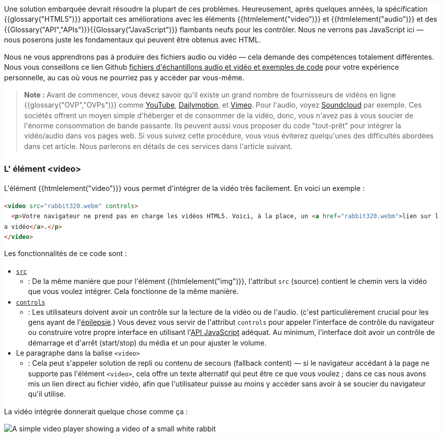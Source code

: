 Une solution embarquée devrait résoudre la plupart de ces problèmes. Heureusement, après quelques années, la spécification {{glossary("HTML5")}} apportait ces améliorations avec les éléments {{htmlelement("video")}} et {{htmlelement("audio")}} et des {{Glossary("API","APIs")}}{{Glossary("JavaScript")}} flambants neufs pour les contrôler. Nous ne verrons pas JavaScript ici — nous poserons juste les fondamentaux qui peuvent être obtenus avec HTML.

Nous ne vous apprendrons pas à produire des fichiers audio ou vidéo — cela demande des compétences totalement différentes. Nous vous conseillons ce lien Github [fichiers d'échantillons audio et vidéo et exemples de code](https://github.com/mdn/learning-area/tree/master/html/multimedia-and-embedding/video-and-audio-content) pour votre expérience personnelle, au cas où vous ne pourriez pas y accéder par vous-même.

> **Note :** Avant de commencer, vous devez savoir qu'il existe un grand nombre de fournisseurs de vidéos en ligne {{glossary("OVP","OVPs")}} comme [YouTube](https://www.youtube.com/), [Dailymotion](http://www.dailymotion.com), et [Vimeo](https://vimeo.com/). Pour l'audio, voyez [Soundcloud](https://soundcloud.com/) par exemple. Ces sociétés offrent un moyen simple d'héberger et de consommer de la vidéo, donc, vous n'avez pas à vous soucier de l'énorme consommation de bande passante. Ils peuvent aussi vous proposer du code "tout-prêt" pour intégrer la vidéo/audio dans vos pages web. Si vous suivez cette procédure, vous vous éviterez quelqu'unes des difficultés abordées dans cet article. Nous parlerons en détails de ces services dans l'article suivant.

### L' élément \<video>

L'élément {{htmlelement("video")}} vous permet d'intégrer de la vidéo très facilement. En voici un exemple :

```html
<video src="rabbit320.webm" controls>
  <p>Votre navigateur ne prend pas en charge les vidéos HTML5. Voici, à la place, un <a href="rabbit320.webm">lien sur la vidéo</a>.</p>
</video>
```

Les fonctionnalités de ce code sont :

- [`src`](/fr/docs/Web/HTML/Element/video#src)
  - : De la même manière que pour l'élément {{htmlelement("img")}}, l'attribut `src` (source) contient le chemin vers la vidéo que vous voulez intégrer. Cela fonctionne de la même manière.
- [`controls`](/fr/docs/Web/HTML/Element/video#controls)
  - : Les utilisateurs doivent avoir un contrôle sur la lecture de la vidéo ou de l'audio. (c'est particulièrement crucial pour les gens ayant de l'[épilepsie](https://fr.wikipedia.org/wiki/%C3%89pilepsie).) Vous devez vous servir de l'attribut `controls` pour appeler l'interface de contrôle du navigateur ou construire votre propre interface en utilisant l'[API JavaScript](/fr/docs/Web/API/HTMLMediaElement) adéquat. Au minimum, l'interface doit avoir un contrôle de démarrage et d'arrêt (start/stop) du média et un pour ajuster le volume.
- Le paragraphe dans la balise `<video>`
  - : Cela peut s'appeler solution de repli ou contenu de secours (fallback content) — si le navigateur accédant à la page ne supporte pas l'élément `<video>`, cela offre un texte alternatif qui peut être ce que vous voulez&nbsp;; dans ce cas nous avons mis un lien direct au fichier vidéo, afin que l'utilisateur puisse au moins y accéder sans avoir à se soucier du navigateur qu'il utilise.

La vidéo intégrée donnerait quelque chose comme ça :

![A simple video player showing a video of a small white rabbit](simple-video.png)
